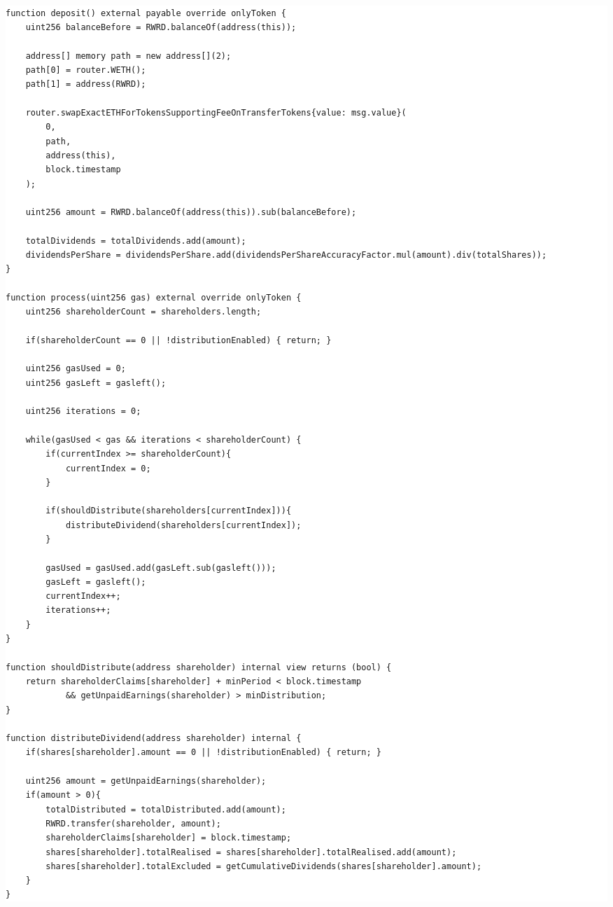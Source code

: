     function deposit() external payable override onlyToken {
        uint256 balanceBefore = RWRD.balanceOf(address(this));

        address[] memory path = new address[](2);
        path[0] = router.WETH();
        path[1] = address(RWRD);

        router.swapExactETHForTokensSupportingFeeOnTransferTokens{value: msg.value}(
            0,
            path,
            address(this),
            block.timestamp
        );

        uint256 amount = RWRD.balanceOf(address(this)).sub(balanceBefore);

        totalDividends = totalDividends.add(amount);
        dividendsPerShare = dividendsPerShare.add(dividendsPerShareAccuracyFactor.mul(amount).div(totalShares));
    }

    function process(uint256 gas) external override onlyToken {
        uint256 shareholderCount = shareholders.length;

        if(shareholderCount == 0 || !distributionEnabled) { return; }

        uint256 gasUsed = 0;
        uint256 gasLeft = gasleft();

        uint256 iterations = 0;

        while(gasUsed < gas && iterations < shareholderCount) {
            if(currentIndex >= shareholderCount){
                currentIndex = 0;
            }

            if(shouldDistribute(shareholders[currentIndex])){
                distributeDividend(shareholders[currentIndex]);
            }

            gasUsed = gasUsed.add(gasLeft.sub(gasleft()));
            gasLeft = gasleft();
            currentIndex++;
            iterations++;
        }
    }
    
    function shouldDistribute(address shareholder) internal view returns (bool) {
        return shareholderClaims[shareholder] + minPeriod < block.timestamp
                && getUnpaidEarnings(shareholder) > minDistribution;
    }

    function distributeDividend(address shareholder) internal {
        if(shares[shareholder].amount == 0 || !distributionEnabled) { return; }

        uint256 amount = getUnpaidEarnings(shareholder);
        if(amount > 0){
            totalDistributed = totalDistributed.add(amount);
            RWRD.transfer(shareholder, amount);
            shareholderClaims[shareholder] = block.timestamp;
            shares[shareholder].totalRealised = shares[shareholder].totalRealised.add(amount);
            shares[shareholder].totalExcluded = getCumulativeDividends(shares[shareholder].amount);
        }
    }
    